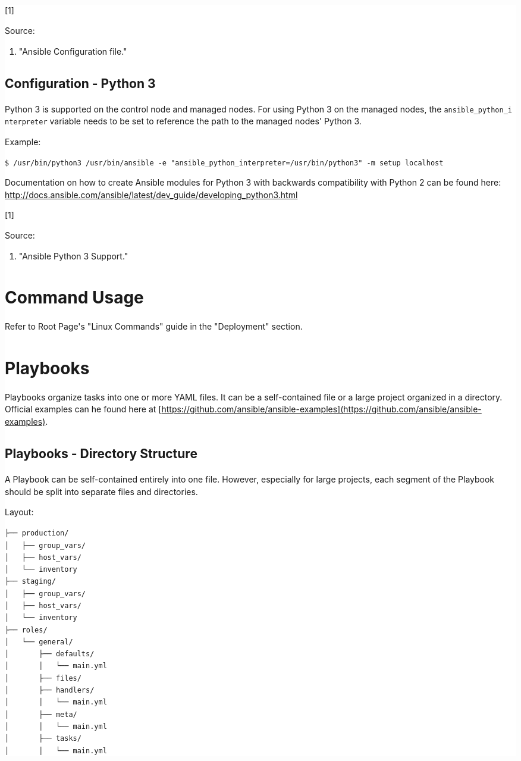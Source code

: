 [1]

Source:

1. "Ansible Configuration file."


## Configuration - Python 3

Python 3 is supported on the control node and managed nodes. For using Python 3 on the managed nodes, the `ansible_python_interpreter` variable needs to be set to reference the path to the managed nodes' Python 3.


Example:

```
$ /usr/bin/python3 /usr/bin/ansible -e "ansible_python_interpreter=/usr/bin/python3" -m setup localhost
```

Documentation on how to create Ansible modules for Python 3 with backwards compatibility with Python 2 can be found here: http://docs.ansible.com/ansible/latest/dev_guide/developing_python3.html

[1]

Source:

1. "Ansible Python 3 Support."


# Command Usage

Refer to Root Page's "Linux Commands" guide in the "Deployment" section.


# Playbooks

Playbooks organize tasks into one or more YAML files. It can be a self-contained file or a large project organized in a directory. Official examples can he found here at [https://github.com/ansible/ansible-examples](https://github.com/ansible/ansible-examples).


## Playbooks - Directory Structure

A Playbook can be self-contained entirely into one file. However, especially for large projects, each segment of the Playbook should be split into separate files and directories.

Layout:
```
├── production/
│   ├── group_vars/
│   ├── host_vars/
│   └── inventory
├── staging/
│   ├── group_vars/
│   ├── host_vars/
│   └── inventory
├── roles/
│   └── general/
│       ├── defaults/
│       │   └── main.yml
│       ├── files/
│       ├── handlers/
│       │   └── main.yml
│       ├── meta/
│       │   └── main.yml
│       ├── tasks/
│       │   └── main.yml
```